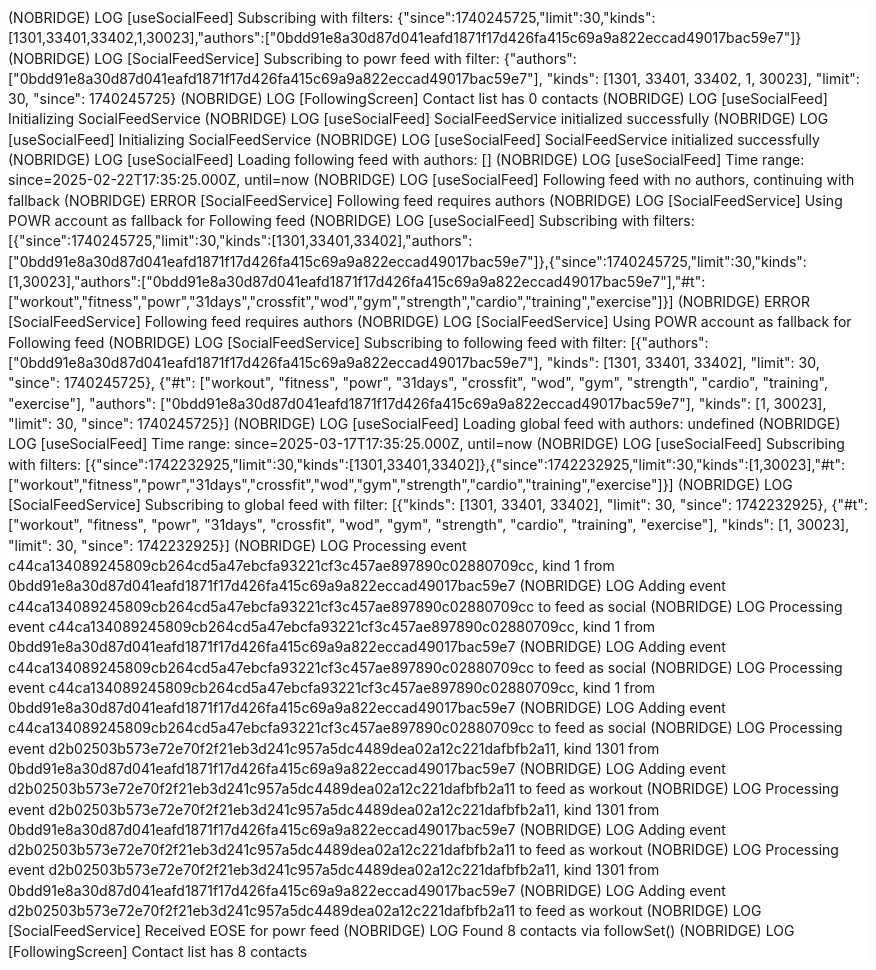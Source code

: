  (NOBRIDGE) LOG  [useSocialFeed] Subscribing with filters: {"since":1740245725,"limit":30,"kinds":[1301,33401,33402,1,30023],"authors":["0bdd91e8a30d87d041eafd1871f17d426fa415c69a9a822eccad49017bac59e7"]}
 (NOBRIDGE) LOG  [SocialFeedService] Subscribing to powr feed with filter: {"authors": ["0bdd91e8a30d87d041eafd1871f17d426fa415c69a9a822eccad49017bac59e7"], "kinds": [1301, 33401, 33402, 1, 30023], "limit": 30, "since": 1740245725}
 (NOBRIDGE) LOG  [FollowingScreen] Contact list has 0 contacts
 (NOBRIDGE) LOG  [useSocialFeed] Initializing SocialFeedService
 (NOBRIDGE) LOG  [useSocialFeed] SocialFeedService initialized successfully
 (NOBRIDGE) LOG  [useSocialFeed] Initializing SocialFeedService
 (NOBRIDGE) LOG  [useSocialFeed] SocialFeedService initialized successfully
 (NOBRIDGE) LOG  [useSocialFeed] Loading following feed with authors: []
 (NOBRIDGE) LOG  [useSocialFeed] Time range: since=2025-02-22T17:35:25.000Z, until=now
 (NOBRIDGE) LOG  [useSocialFeed] Following feed with no authors, continuing with fallback
 (NOBRIDGE) ERROR  [SocialFeedService] Following feed requires authors
 (NOBRIDGE) LOG  [SocialFeedService] Using POWR account as fallback for Following feed
 (NOBRIDGE) LOG  [useSocialFeed] Subscribing with filters: [{"since":1740245725,"limit":30,"kinds":[1301,33401,33402],"authors":["0bdd91e8a30d87d041eafd1871f17d426fa415c69a9a822eccad49017bac59e7"]},{"since":1740245725,"limit":30,"kinds":[1,30023],"authors":["0bdd91e8a30d87d041eafd1871f17d426fa415c69a9a822eccad49017bac59e7"],"#t":["workout","fitness","powr","31days","crossfit","wod","gym","strength","cardio","training","exercise"]}]
 (NOBRIDGE) ERROR  [SocialFeedService] Following feed requires authors
 (NOBRIDGE) LOG  [SocialFeedService] Using POWR account as fallback for Following feed
 (NOBRIDGE) LOG  [SocialFeedService] Subscribing to following feed with filter: [{"authors": ["0bdd91e8a30d87d041eafd1871f17d426fa415c69a9a822eccad49017bac59e7"], "kinds": [1301, 33401, 33402], "limit": 30, "since": 1740245725}, {"#t": ["workout", "fitness", "powr", "31days", "crossfit", "wod", "gym", "strength", "cardio", "training", "exercise"], "authors": ["0bdd91e8a30d87d041eafd1871f17d426fa415c69a9a822eccad49017bac59e7"], "kinds": [1, 30023], "limit": 30, "since": 1740245725}]
 (NOBRIDGE) LOG  [useSocialFeed] Loading global feed with authors: undefined
 (NOBRIDGE) LOG  [useSocialFeed] Time range: since=2025-03-17T17:35:25.000Z, until=now
 (NOBRIDGE) LOG  [useSocialFeed] Subscribing with filters: [{"since":1742232925,"limit":30,"kinds":[1301,33401,33402]},{"since":1742232925,"limit":30,"kinds":[1,30023],"#t":["workout","fitness","powr","31days","crossfit","wod","gym","strength","cardio","training","exercise"]}]
 (NOBRIDGE) LOG  [SocialFeedService] Subscribing to global feed with filter: [{"kinds": [1301, 33401, 33402], "limit": 30, "since": 1742232925}, {"#t": ["workout", "fitness", "powr", "31days", "crossfit", "wod", "gym", "strength", "cardio", "training", "exercise"], "kinds": [1, 30023], "limit": 30, "since": 1742232925}]
 (NOBRIDGE) LOG  Processing event c44ca134089245809cb264cd5a47ebcfa93221cf3c457ae897890c02880709cc, kind 1 from 0bdd91e8a30d87d041eafd1871f17d426fa415c69a9a822eccad49017bac59e7
 (NOBRIDGE) LOG  Adding event c44ca134089245809cb264cd5a47ebcfa93221cf3c457ae897890c02880709cc to feed as social
 (NOBRIDGE) LOG  Processing event c44ca134089245809cb264cd5a47ebcfa93221cf3c457ae897890c02880709cc, kind 1 from 0bdd91e8a30d87d041eafd1871f17d426fa415c69a9a822eccad49017bac59e7
 (NOBRIDGE) LOG  Adding event c44ca134089245809cb264cd5a47ebcfa93221cf3c457ae897890c02880709cc to feed as social
 (NOBRIDGE) LOG  Processing event c44ca134089245809cb264cd5a47ebcfa93221cf3c457ae897890c02880709cc, kind 1 from 0bdd91e8a30d87d041eafd1871f17d426fa415c69a9a822eccad49017bac59e7
 (NOBRIDGE) LOG  Adding event c44ca134089245809cb264cd5a47ebcfa93221cf3c457ae897890c02880709cc to feed as social
 (NOBRIDGE) LOG  Processing event d2b02503b573e72e70f2f21eb3d241c957a5dc4489dea02a12c221dafbfb2a11, kind 1301 from 0bdd91e8a30d87d041eafd1871f17d426fa415c69a9a822eccad49017bac59e7
 (NOBRIDGE) LOG  Adding event d2b02503b573e72e70f2f21eb3d241c957a5dc4489dea02a12c221dafbfb2a11 to feed as workout
 (NOBRIDGE) LOG  Processing event d2b02503b573e72e70f2f21eb3d241c957a5dc4489dea02a12c221dafbfb2a11, kind 1301 from 0bdd91e8a30d87d041eafd1871f17d426fa415c69a9a822eccad49017bac59e7
 (NOBRIDGE) LOG  Adding event d2b02503b573e72e70f2f21eb3d241c957a5dc4489dea02a12c221dafbfb2a11 to feed as workout
 (NOBRIDGE) LOG  Processing event d2b02503b573e72e70f2f21eb3d241c957a5dc4489dea02a12c221dafbfb2a11, kind 1301 from 0bdd91e8a30d87d041eafd1871f17d426fa415c69a9a822eccad49017bac59e7
 (NOBRIDGE) LOG  Adding event d2b02503b573e72e70f2f21eb3d241c957a5dc4489dea02a12c221dafbfb2a11 to feed as workout
 (NOBRIDGE) LOG  [SocialFeedService] Received EOSE for powr feed
 (NOBRIDGE) LOG  Found 8 contacts via followSet()
 (NOBRIDGE) LOG  [FollowingScreen] Contact list has 8 contacts